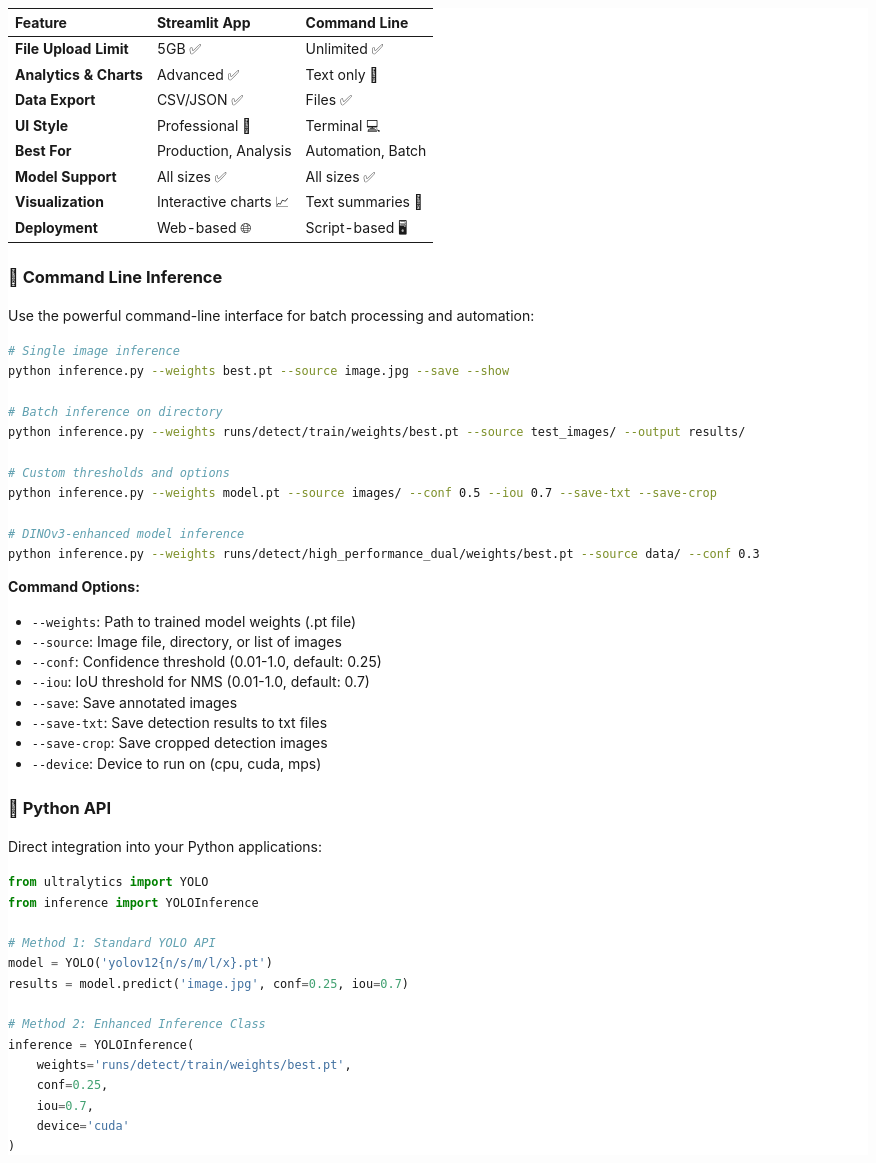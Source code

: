 | Feature | Streamlit App | Command Line |
|:--------|:-------------|:-------------|
| **File Upload Limit** | 5GB ✅ | Unlimited ✅ |
| **Analytics & Charts** | Advanced ✅ | Text only 📝 |
| **Data Export** | CSV/JSON ✅ | Files ✅ |
| **UI Style** | Professional 🎯 | Terminal 💻 |
| **Best For** | Production, Analysis | Automation, Batch |
| **Model Support** | All sizes ✅ | All sizes ✅ |
| **Visualization** | Interactive charts 📈 | Text summaries 📄 |
| **Deployment** | Web-based 🌐 | Script-based 🖥️ |

### 📝 **Command Line Inference**

Use the powerful command-line interface for batch processing and automation:

```bash
# Single image inference
python inference.py --weights best.pt --source image.jpg --save --show

# Batch inference on directory
python inference.py --weights runs/detect/train/weights/best.pt --source test_images/ --output results/

# Custom thresholds and options
python inference.py --weights model.pt --source images/ --conf 0.5 --iou 0.7 --save-txt --save-crop

# DINOv3-enhanced model inference
python inference.py --weights runs/detect/high_performance_dual/weights/best.pt --source data/ --conf 0.3
```

**Command Options:**
- `--weights`: Path to trained model weights (.pt file)
- `--source`: Image file, directory, or list of images
- `--conf`: Confidence threshold (0.01-1.0, default: 0.25)
- `--iou`: IoU threshold for NMS (0.01-1.0, default: 0.7)
- `--save`: Save annotated images
- `--save-txt`: Save detection results to txt files
- `--save-crop`: Save cropped detection images
- `--device`: Device to run on (cpu, cuda, mps)

### 🐍 **Python API**

Direct integration into your Python applications:

```python
from ultralytics import YOLO
from inference import YOLOInference

# Method 1: Standard YOLO API
model = YOLO('yolov12{n/s/m/l/x}.pt')
results = model.predict('image.jpg', conf=0.25, iou=0.7)

# Method 2: Enhanced Inference Class
inference = YOLOInference(
    weights='runs/detect/train/weights/best.pt',
    conf=0.25,
    iou=0.7,
    device='cuda'
)
```